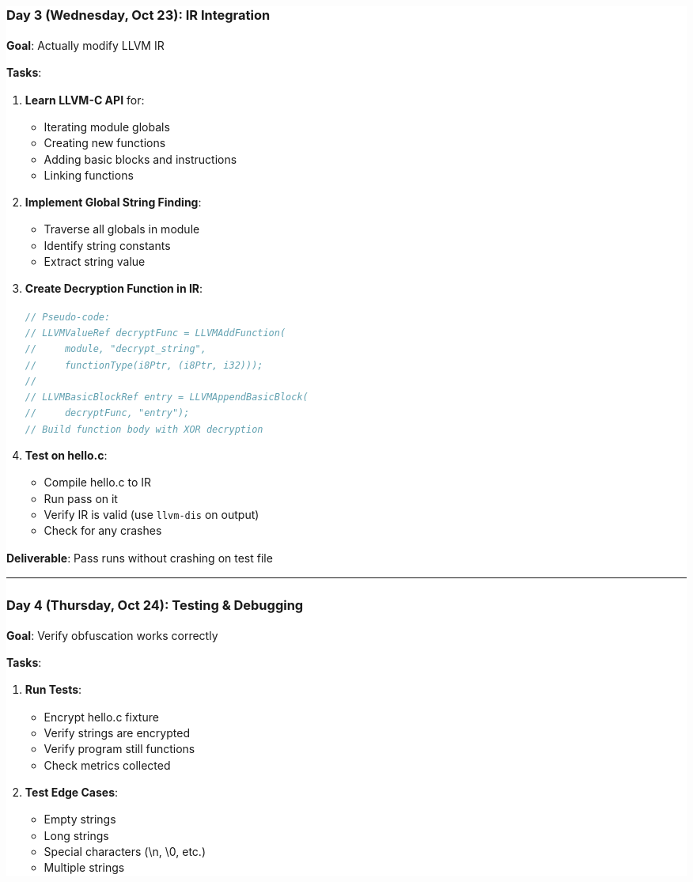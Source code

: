 
### Day 3 (Wednesday, Oct 23): IR Integration

**Goal**: Actually modify LLVM IR

**Tasks**:

1. **Learn LLVM-C API** for:
   - Iterating module globals
   - Creating new functions
   - Adding basic blocks and instructions
   - Linking functions

2. **Implement Global String Finding**:
   - Traverse all globals in module
   - Identify string constants
   - Extract string value

3. **Create Decryption Function in IR**:
   ```cpp
   // Pseudo-code:
   // LLVMValueRef decryptFunc = LLVMAddFunction(
   //     module, "decrypt_string",
   //     functionType(i8Ptr, (i8Ptr, i32)));
   // 
   // LLVMBasicBlockRef entry = LLVMAppendBasicBlock(
   //     decryptFunc, "entry");
   // Build function body with XOR decryption
   ```

4. **Test on hello.c**:
   - Compile hello.c to IR
   - Run pass on it
   - Verify IR is valid (use `llvm-dis` on output)
   - Check for any crashes

**Deliverable**: Pass runs without crashing on test file

---

### Day 4 (Thursday, Oct 24): Testing & Debugging

**Goal**: Verify obfuscation works correctly

**Tasks**:

1. **Run Tests**:
   - Encrypt hello.c fixture
   - Verify strings are encrypted
   - Verify program still functions
   - Check metrics collected

2. **Test Edge Cases**:
   - Empty strings
   - Long strings
   - Special characters (\n, \0, etc.)
   - Multiple strings
